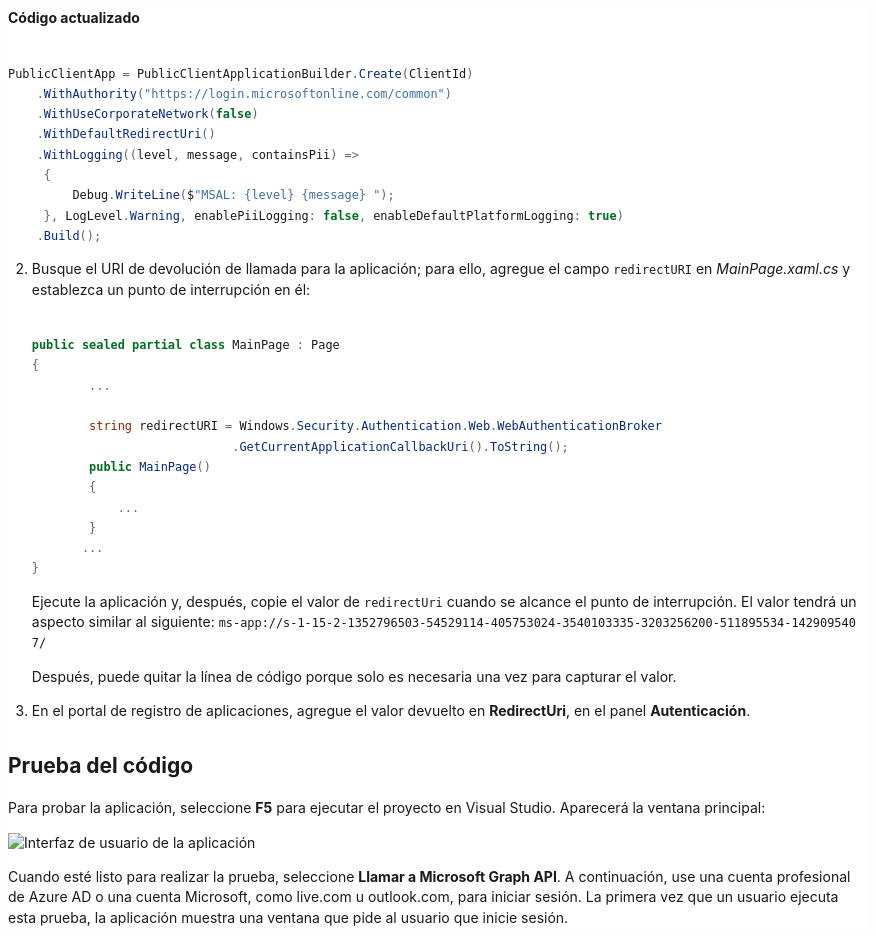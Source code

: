    **Código actualizado**

   ```csharp

   PublicClientApp = PublicClientApplicationBuilder.Create(ClientId)
       .WithAuthority("https://login.microsoftonline.com/common")
       .WithUseCorporateNetwork(false)
       .WithDefaultRedirectUri()
       .WithLogging((level, message, containsPii) =>
        {
            Debug.WriteLine($"MSAL: {level} {message} ");
        }, LogLevel.Warning, enablePiiLogging: false, enableDefaultPlatformLogging: true)
       .Build();
   ```

2.  Busque el URI de devolución de llamada para la aplicación; para ello, agregue el campo `redirectURI` en *MainPage.xaml.cs* y establezca un punto de interrupción en él:

    ```csharp

    public sealed partial class MainPage : Page
    {
            ...

            string redirectURI = Windows.Security.Authentication.Web.WebAuthenticationBroker
                                .GetCurrentApplicationCallbackUri().ToString();
            public MainPage()
            {
                ...
            }
           ...
    }

    ```

    Ejecute la aplicación y, después, copie el valor de `redirectUri` cuando se alcance el punto de interrupción. El valor tendrá un aspecto similar al siguiente: `ms-app://s-1-15-2-1352796503-54529114-405753024-3540103335-3203256200-511895534-1429095407/`

    Después, puede quitar la línea de código porque solo es necesaria una vez para capturar el valor.

3. En el portal de registro de aplicaciones, agregue el valor devuelto en **RedirectUri**, en el panel **Autenticación**.

## <a name="test-your-code"></a>Prueba del código

Para probar la aplicación, seleccione **F5** para ejecutar el proyecto en Visual Studio. Aparecerá la ventana principal:

![Interfaz de usuario de la aplicación](./media/tutorial-v2-windows-uwp/testapp-ui-vs2019.png)

Cuando esté listo para realizar la prueba, seleccione **Llamar a Microsoft Graph API**. A continuación, use una cuenta profesional de Azure AD o una cuenta Microsoft, como live.com u outlook.com, para iniciar sesión. La primera vez que un usuario ejecuta esta prueba, la aplicación muestra una ventana que pide al usuario que inicie sesión.
